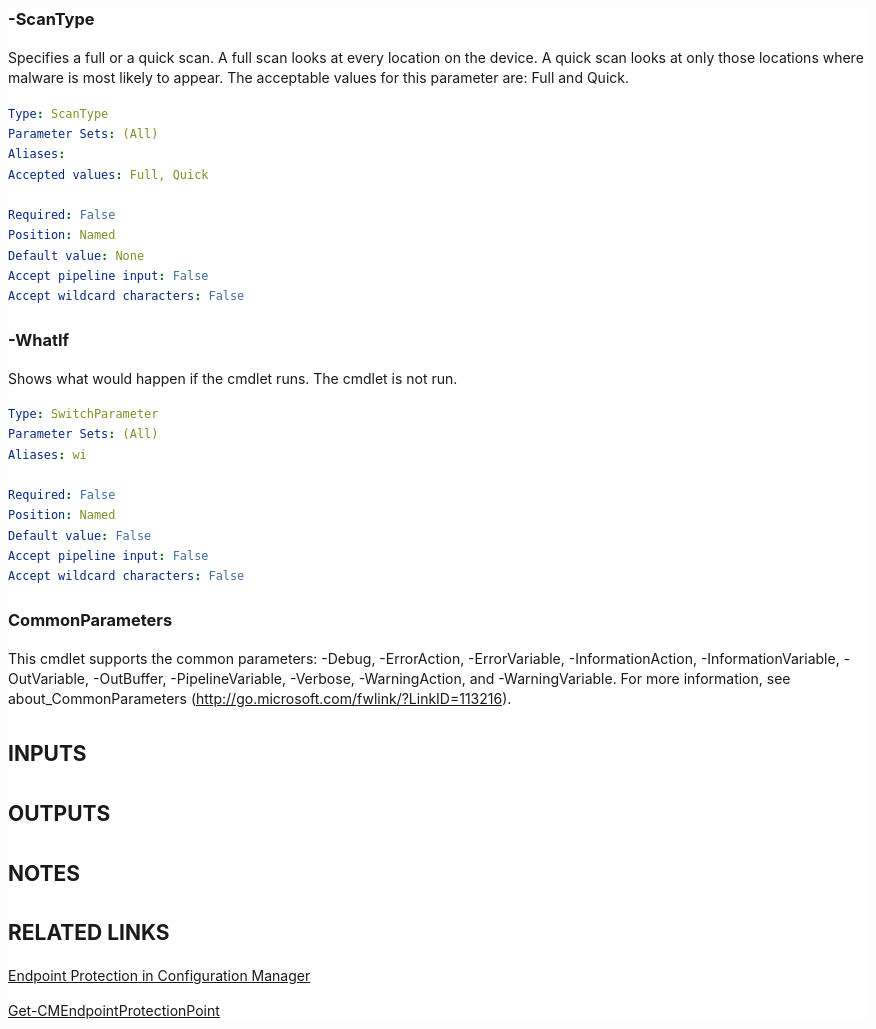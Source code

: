 ### -ScanType
Specifies a full or a quick scan.
A full scan looks at every location on the device.
A quick scan looks at only those locations where malware is most likely to appear.
The acceptable values for this parameter are: Full and Quick.

```yaml
Type: ScanType
Parameter Sets: (All)
Aliases: 
Accepted values: Full, Quick

Required: False
Position: Named
Default value: None
Accept pipeline input: False
Accept wildcard characters: False
```

### -WhatIf
Shows what would happen if the cmdlet runs.
The cmdlet is not run.

```yaml
Type: SwitchParameter
Parameter Sets: (All)
Aliases: wi

Required: False
Position: Named
Default value: False
Accept pipeline input: False
Accept wildcard characters: False
```

### CommonParameters
This cmdlet supports the common parameters: -Debug, -ErrorAction, -ErrorVariable, -InformationAction, -InformationVariable, -OutVariable, -OutBuffer, -PipelineVariable, -Verbose, -WarningAction, and -WarningVariable. For more information, see about_CommonParameters (http://go.microsoft.com/fwlink/?LinkID=113216).

## INPUTS

## OUTPUTS

## NOTES

## RELATED LINKS

[Endpoint Protection in Configuration Manager](http://go.microsoft.com/fwlink/?LinkId=268427)

[Get-CMEndpointProtectionPoint](Get-CMEndpointProtectionPoint.md)


